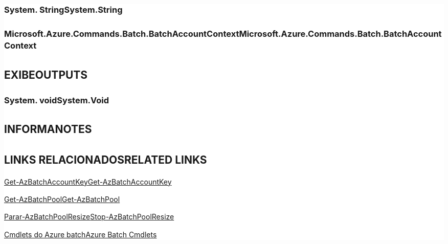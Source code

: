 ### <span data-ttu-id="54ce9-144">System. String</span><span class="sxs-lookup"><span data-stu-id="54ce9-144">System.String</span></span>

### <span data-ttu-id="54ce9-145">Microsoft.Azure.Commands.Batch.BatchAccountContext</span><span class="sxs-lookup"><span data-stu-id="54ce9-145">Microsoft.Azure.Commands.Batch.BatchAccountContext</span></span>

## <span data-ttu-id="54ce9-146">EXIBE</span><span class="sxs-lookup"><span data-stu-id="54ce9-146">OUTPUTS</span></span>

### <span data-ttu-id="54ce9-147">System. void</span><span class="sxs-lookup"><span data-stu-id="54ce9-147">System.Void</span></span>

## <span data-ttu-id="54ce9-148">INFORMA</span><span class="sxs-lookup"><span data-stu-id="54ce9-148">NOTES</span></span>

## <span data-ttu-id="54ce9-149">LINKS RELACIONADOS</span><span class="sxs-lookup"><span data-stu-id="54ce9-149">RELATED LINKS</span></span>

[<span data-ttu-id="54ce9-150">Get-AzBatchAccountKey</span><span class="sxs-lookup"><span data-stu-id="54ce9-150">Get-AzBatchAccountKey</span></span>](./Get-AzBatchAccountKey.md)

[<span data-ttu-id="54ce9-151">Get-AzBatchPool</span><span class="sxs-lookup"><span data-stu-id="54ce9-151">Get-AzBatchPool</span></span>](./Get-AzBatchPool.md)

[<span data-ttu-id="54ce9-152">Parar-AzBatchPoolResize</span><span class="sxs-lookup"><span data-stu-id="54ce9-152">Stop-AzBatchPoolResize</span></span>](./Stop-AzBatchPoolResize.md)

[<span data-ttu-id="54ce9-153">Cmdlets do Azure batch</span><span class="sxs-lookup"><span data-stu-id="54ce9-153">Azure Batch Cmdlets</span></span>](/powershell/module/Az.Batch/)
